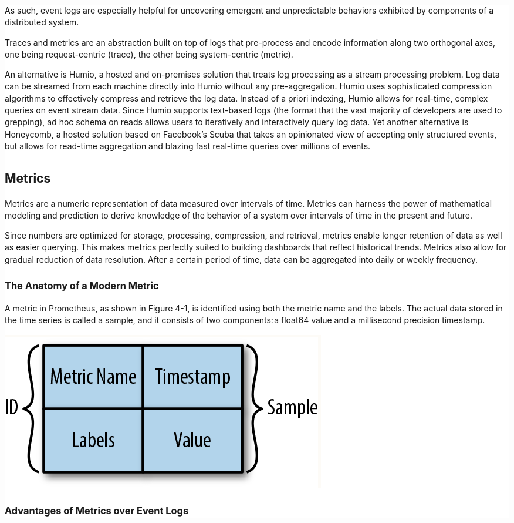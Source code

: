 
As such, event logs are especially helpful for uncovering emergent and unpredictable behaviors exhibited by components of a distributed system.

Traces and metrics are an abstraction built on top of logs that pre-process and encode information along two orthogonal axes, one being request-centric (trace), the other being system-centric (metric).


An alternative is Humio, a hosted and on-premises solution that treats log processing as a stream processing problem. Log data can be streamed from each machine directly into Humio without any pre-aggregation. Humio uses sophisticated compression algorithms to effectively compress and retrieve the log data. Instead of a priori indexing, Humio allows for real-time, complex queries on event stream data. Since Humio supports text-based logs (the format that the vast majority of developers are used to grepping), ad hoc schema on reads allows users to iteratively and interactively query log data. Yet another alternative is Honeycomb, a hosted solution based on Facebook’s Scuba that takes an opinionated view of accepting only structured events, but allows for read-time aggregation and blazing fast real-time queries over millions of events.


## Metrics

Metrics are a numeric representation of data measured over intervals of time. Metrics can harness the power of mathematical modeling and prediction to derive knowledge of the behavior of a system over intervals of time in the present and future.

Since numbers are optimized for storage, processing, compression, and retrieval, metrics enable longer retention of data as well as easier querying. This makes metrics perfectly suited to building dashboards that reflect historical trends. Metrics also allow for gradual reduction of data resolution. After a certain period of time, data can be aggregated into daily or weekly frequency.

### The Anatomy of a Modern Metric

A metric in Prometheus, as shown in Figure 4-1, is identified using both the metric name and the labels. The actual data stored in the time series is called a sample, and it consists of two components: a float64 value and a millisecond precision timestamp.

![](figure-3.png)


### Advantages of Metrics over Event Logs
